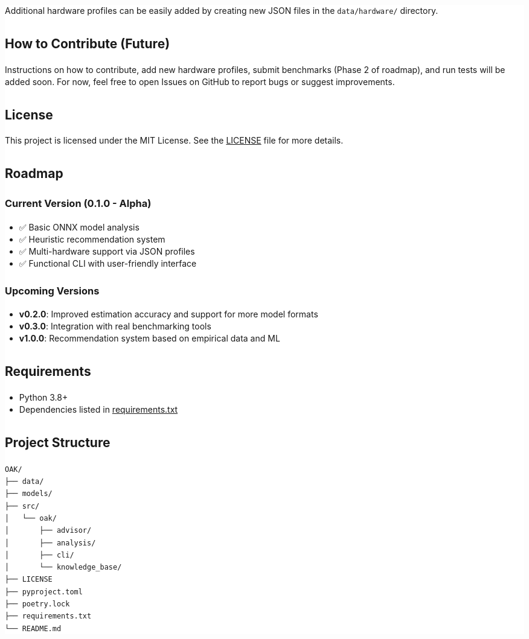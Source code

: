 Additional hardware profiles can be easily added by creating new JSON files in the `data/hardware/` directory.

## How to Contribute (Future)

Instructions on how to contribute, add new hardware profiles, submit benchmarks (Phase 2 of roadmap), and run tests will be added soon. For now, feel free to open Issues on GitHub to report bugs or suggest improvements.

## License

This project is licensed under the MIT License. See the [LICENSE](LICENSE) file for more details.

## Roadmap

### Current Version (0.1.0 - Alpha)
- ✅ Basic ONNX model analysis
- ✅ Heuristic recommendation system  
- ✅ Multi-hardware support via JSON profiles
- ✅ Functional CLI with user-friendly interface

### Upcoming Versions
- **v0.2.0**: Improved estimation accuracy and support for more model formats
- **v0.3.0**: Integration with real benchmarking tools
- **v1.0.0**: Recommendation system based on empirical data and ML

## Requirements

- Python 3.8+
- Dependencies listed in [requirements.txt](requirements.txt)

## Project Structure

```
OAK/
├── data/
├── models/
├── src/
│   └── oak/
│       ├── advisor/
│       ├── analysis/
│       ├── cli/
│       └── knowledge_base/
├── LICENSE
├── pyproject.toml
├── poetry.lock
├── requirements.txt
└── README.md
```